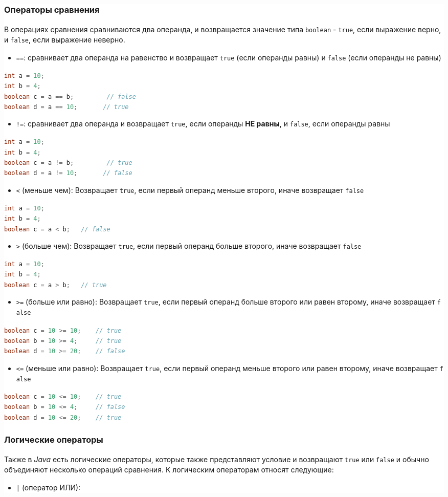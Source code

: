 ### Операторы сравнения
В операциях сравнения сравниваются два операнда, и возвращается значение типа `boolean` - `true`, если выражение верно, и `false`, если выражение неверно.

* `==`: сравнивает два операнда на равенство и возвращает `true` (если операнды равны) и `false` (если операнды не равны)
```java
int a = 10;
int b = 4;
boolean c = a == b;         // false
boolean d = a == 10;       // true
```
* `!=`: сравнивает два операнда и возвращает `true`, если операнды **НЕ равны**, и `false`, если операнды равны
```java
int a = 10;
int b = 4;
boolean c = a != b;         // true
boolean d = a != 10;       // false
```
* `<` (меньше чем): Возвращает `true`, если первый операнд меньше второго, иначе возвращает `false`
```java
int a = 10;
int b = 4;
boolean c = a < b;   // false
```
* `>` (больше чем): Возвращает `true`, если первый операнд больше второго, иначе возвращает `false`
```java
int a = 10;
int b = 4;
boolean c = a > b;   // true
```
* `>=` (больше или равно): Возвращает `true`, если первый операнд больше второго или равен второму, иначе возвращает `false`
```java
boolean c = 10 >= 10;    // true
boolean b = 10 >= 4;     // true
boolean d = 10 >= 20;    // false
```
* `<=` (меньше или равно): Возвращает `true`, если первый операнд меньше второго или равен второму, иначе возвращает `false`
```java
boolean c = 10 <= 10;    // true
boolean b = 10 <= 4;     // false
boolean d = 10 <= 20;    // true
```

### Логические операторы
Также в *Java* есть логические операторы, которые также представляют условие и возвращают `true` или `false` и обычно объединяют несколько операций сравнения. К логическим операторам относят следующие:

* `|` (оператор ИЛИ): 
